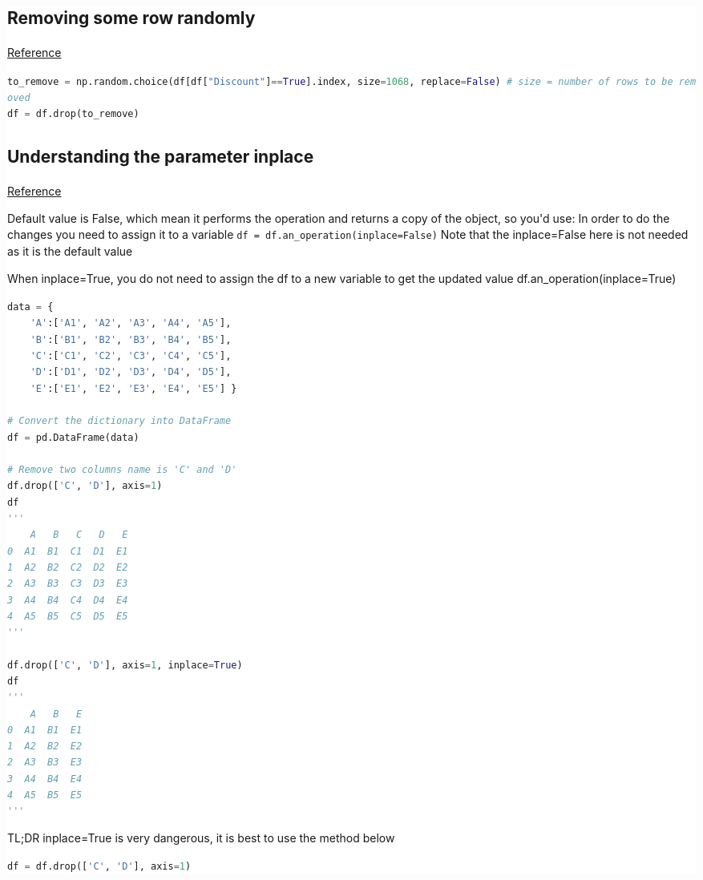 ## Removing some row randomly
[Reference](https://stackoverflow.com/a/54955082)
```py
to_remove = np.random.choice(df[df["Discount"]==True].index, size=1068, replace=False) # size = number of rows to be removed
df = df.drop(to_remove)
```

## Understanding the parameter inplace
[Reference](https://stackoverflow.com/questions/43893457/understanding-inplace-true)

Default value is False, which mean it performs the operation and returns a copy of the object, so you'd use:
In order to do the changes you need to assign it to a variable
`df = df.an_operation(inplace=False)` Note that the inplace=False here is not needed as it is the default value

When inplace=True, you do not need to assign the df to a new variable to get the updated value
df.an_operation(inplace=True)

```py
data = {
    'A':['A1', 'A2', 'A3', 'A4', 'A5'],
    'B':['B1', 'B2', 'B3', 'B4', 'B5'],
    'C':['C1', 'C2', 'C3', 'C4', 'C5'],
    'D':['D1', 'D2', 'D3', 'D4', 'D5'],
    'E':['E1', 'E2', 'E3', 'E4', 'E5'] }

# Convert the dictionary into DataFrame
df = pd.DataFrame(data)

# Remove two columns name is 'C' and 'D'
df.drop(['C', 'D'], axis=1)
df
'''
    A   B   C   D   E
0  A1  B1  C1  D1  E1
1  A2  B2  C2  D2  E2
2  A3  B3  C3  D3  E3
3  A4  B4  C4  D4  E4
4  A5  B5  C5  D5  E5
'''

df.drop(['C', 'D'], axis=1, inplace=True)
df
'''
    A   B   E
0  A1  B1  E1
1  A2  B2  E2
2  A3  B3  E3
3  A4  B4  E4
4  A5  B5  E5
'''

```
TL;DR
inplace=True is very dangerous, it is best to use the method below
```py
df = df.drop(['C', 'D'], axis=1)

```
